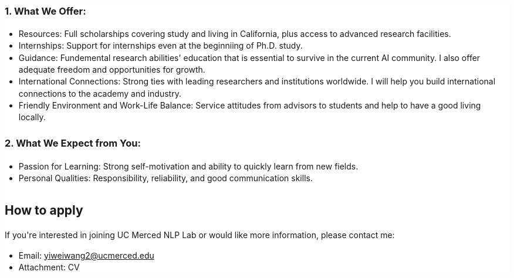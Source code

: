 ### 1. What We Offer:
- Resources: Full scholarships covering study and living in California, plus access to advanced research facilities.
- Internships: Support for internships even at the beginniing of Ph.D. study.
- Guidance: Fundemental research abilities' education that is essential to survive in the current AI community. I also offer adequate freedom and opportunities for growth.
- International Connections: Strong ties with leading researchers and institutions worldwide. I will help you build international connections to the academy and industry.
- Friendly Environment and Work-Life Balance: Service attitudes from advisors to students and help to have a good living locally.

### 2. What We Expect from You:
- Passion for Learning: Strong self-motivation and ability to quickly learn from new fields.
- Personal Qualities: Responsibility, reliability, and good communication skills.

## How to apply

If you're interested in joining UC Merced NLP Lab or would like more information, please contact me:
- Email: yiweiwang2@ucmerced.edu
- Attachment: CV